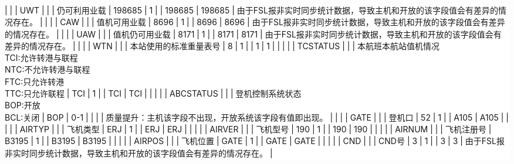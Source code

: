 |     |     | UWT       |           |       | 仍可利用业载                                                                                                                                                                               | 198685                               | 1    |                   | 198685                                  | 198685                               | 由于FSL报非实时同步统计数据，导致主机和开放的该字段值会有差异的情况存在。                                                                |
|     |     | CAW       |           |       | 值机可用业载                                                                                                                                                                               | 8696                                 | 1    |                   | 8696                                    | 8696                                 | 由于FSL报非实时同步统计数据，导致主机和开放的该字段值会有差异的情况存在。                                                                |
|     |     | UAW       |           |       | 值机仍可用业载                                                                                                                                                                              | 8171                                 | 1    |                   | 8171                                    | 8171                                 | 由于FSL报非实时同步统计数据，导致主机和开放的该字段值会有差异的情况存在。                                                                |
|     |     | WTN       |           |       | 本站使用的标准重量表号                                                                                                                                                                          | 8                                    | 1    |                   | 1                                       | 1                                    |                                                                                                       |
|     |     | TCSTATUS  |           |       | 本航班本航站值机情况  <br>TCI:允许转港与联程  <br>NTC:不允许转港与联程  <br>FTC:只允许转港  <br>TTC:只允许联程                                                                                                          | TCI                                  | 1    |                   | TCI                                     | TCI                                  |                                                                                                       |
|     |     | ABCSTATUS |           |       | 登机控制系统状态  <br>BOP:开放  <br>BCL:关闭                                                                                                                                                     | BOP                                  | 0-1  |                   |                                         |                                      | 质量提升：主机该字段不出现，开放系统该字段有值即出现。                                                                           |
|     |     | GATE      |           |       | 登机口                                                                                                                                                                                  | 52                                   | 1    |                   | A105                                    | A105                                 |                                                                                                       |
|     |     | AIRTYP    |           |       | 飞机类型                                                                                                                                                                                 | ERJ                                  | 1    |                   | ERJ                                     | ERJ                                  |                                                                                                       |
|     |     | AIRVER    |           |       | 飞机型号                                                                                                                                                                                 | 190                                  | 1    |                   | 190                                     | 190                                  |                                                                                                       |
|     |     | AIRNUM    |           |       | 飞机注册号                                                                                                                                                                                | B3195                                | 1    |                   | B3195                                   | B3195                                |                                                                                                       |
|     |     | AIRPOS    |           |       | 飞机位置                                                                                                                                                                                 | GATE                                 | 1    |                   | GATE                                    | GATE                                 |                                                                                                       |
|     |     | CND       |           |       | CND号                                                                                                                                                                                 | 3                                    | 1    |                   | 3                                       | 3                                    | 由于FSL报非实时同步统计数据，导致主机和开放的该字段值会有差异的情况存在。                                                                |